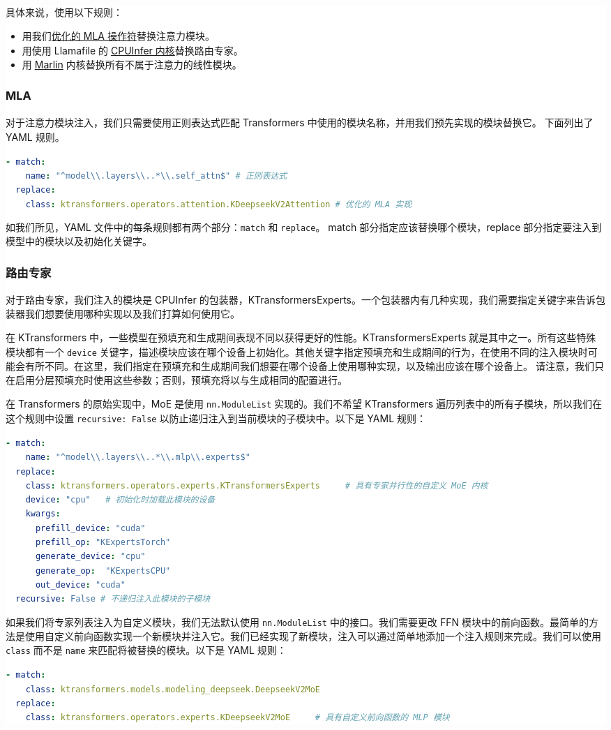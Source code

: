 具体来说，使用以下规则：

- 用我们[优化的 MLA 操作符](#mla)替换注意力模块。
- 用使用 Llamafile 的 [CPUInfer 内核](#experts)替换路由专家。
- 用 [Marlin](#linear) 内核替换所有不属于注意力的线性模块。



<h3 id="mla">MLA</h3>

对于注意力模块注入，我们只需要使用正则表达式匹配 Transformers 中使用的模块名称，并用我们预先实现的模块替换它。
下面列出了 YAML 规则。

```yaml
- match:
    name: "^model\\.layers\\..*\\.self_attn$" # 正则表达式
  replace:
    class: ktransformers.operators.attention.KDeepseekV2Attention # 优化的 MLA 实现
```

如我们所见，YAML 文件中的每条规则都有两个部分：`match` 和 `replace`。
match 部分指定应该替换哪个模块，replace 部分指定要注入到模型中的模块以及初始化关键字。

<h3 id="experts">路由专家</h3>

对于路由专家，我们注入的模块是 CPUInfer 的包装器，KTransformersExperts。一个包装器内有几种实现，我们需要指定关键字来告诉包装器我们想要使用哪种实现以及我们打算如何使用它。

在 KTransformers 中，一些模型在预填充和生成期间表现不同以获得更好的性能。KTransformersExperts 就是其中之一。所有这些特殊模块都有一个 `device` 关键字，描述模块应该在哪个设备上初始化。其他关键字指定预填充和生成期间的行为，在使用不同的注入模块时可能会有所不同。在这里，我们指定在预填充和生成期间我们想要在哪个设备上使用哪种实现，以及输出应该在哪个设备上。
请注意，我们只在启用分层预填充时使用这些参数；否则，预填充将以与生成相同的配置进行。

在 Transformers 的原始实现中，MoE 是使用 `nn.ModuleList` 实现的。我们不希望 KTransformers 遍历列表中的所有子模块，所以我们在这个规则中设置 `recursive: False` 以防止递归注入到当前模块的子模块中。以下是 YAML 规则：

```yaml
- match:
    name: "^model\\.layers\\..*\\.mlp\\.experts$"
  replace:
    class: ktransformers.operators.experts.KTransformersExperts     # 具有专家并行性的自定义 MoE 内核
    device: "cpu"   # 初始化时加载此模块的设备
    kwargs:
      prefill_device: "cuda"
      prefill_op: "KExpertsTorch"
      generate_device: "cpu"
      generate_op:  "KExpertsCPU"
      out_device: "cuda"
  recursive: False # 不递归注入此模块的子模块
```

如果我们将专家列表注入为自定义模块，我们无法默认使用 `nn.ModuleList` 中的接口。我们需要更改 FFN 模块中的前向函数。最简单的方法是使用自定义前向函数实现一个新模块并注入它。我们已经实现了新模块，注入可以通过简单地添加一个注入规则来完成。我们可以使用 `class` 而不是 `name` 来匹配将被替换的模块。以下是 YAML 规则：

```yaml
- match:
    class: ktransformers.models.modeling_deepseek.DeepseekV2MoE
  replace:
    class: ktransformers.operators.experts.KDeepseekV2MoE     # 具有自定义前向函数的 MLP 模块
```
